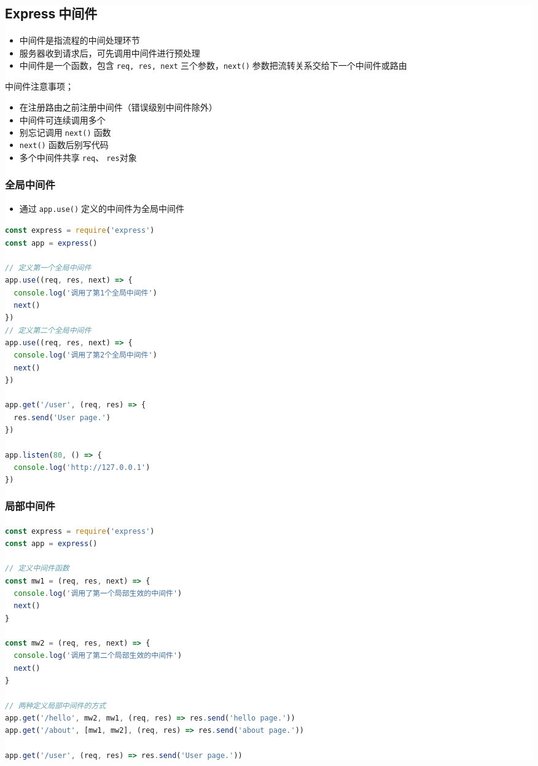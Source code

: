 ## Express 中间件

- 中间件是指流程的中间处理环节
- 服务器收到请求后，可先调用中间件进行预处理
- 中间件是一个函数，包含 `req, res, next` 三个参数，`next()` 参数把流转关系交给下一个中间件或路由

中间件注意事项；

- 在注册路由之前注册中间件（错误级别中间件除外）
- 中间件可连续调用多个
- 别忘记调用 `next()` 函数
- `next()` 函数后别写代码
- 多个中间件共享 `req`、 `res`对象

### 全局中间件

- 通过 `app.use()` 定义的中间件为全局中间件

```js
const express = require('express')
const app = express()

// 定义第一个全局中间件
app.use((req, res, next) => {
  console.log('调用了第1个全局中间件')
  next()
})
// 定义第二个全局中间件
app.use((req, res, next) => {
  console.log('调用了第2个全局中间件')
  next()
})

app.get('/user', (req, res) => {
  res.send('User page.')
})

app.listen(80, () => {
  console.log('http://127.0.0.1')
})
```

### 局部中间件

```js
const express = require('express')
const app = express()

// 定义中间件函数
const mw1 = (req, res, next) => {
  console.log('调用了第一个局部生效的中间件')
  next()
}

const mw2 = (req, res, next) => {
  console.log('调用了第二个局部生效的中间件')
  next()
}

// 两种定义局部中间件的方式
app.get('/hello', mw2, mw1, (req, res) => res.send('hello page.'))
app.get('/about', [mw1, mw2], (req, res) => res.send('about page.'))

app.get('/user', (req, res) => res.send('User page.'))

```